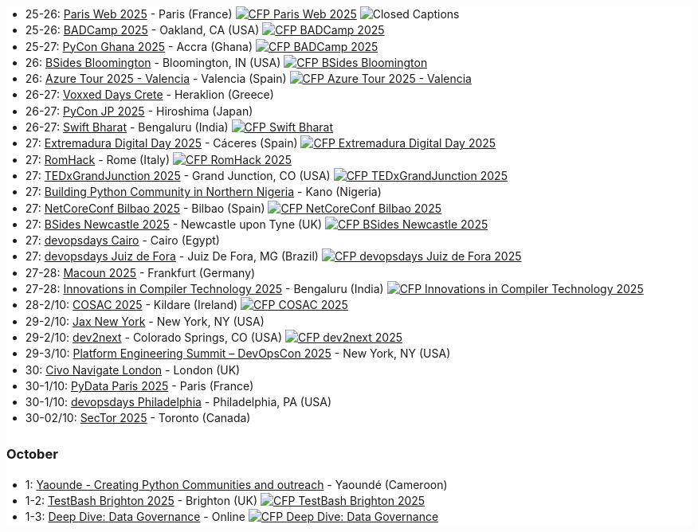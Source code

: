 * 25-26: [Paris Web 2025](https://www.paris-web.fr) - Paris (France) <a href="https://appel.paris-web.fr/"><img alt="CFP Paris Web 2025" src="https://img.shields.io/static/v1?label=CFP&message=until%2024-March-2025&color=red"></a> <img alt="Closed Captions" src="https://img.shields.io/static/v1?label=CC&message=Closed%20Captions&color=blue" />
* 25-26: [BADCamp 2025](https://badcamp.org) - Oakland, CA (USA) <a href="https://sessionize.com/badcamp-2025/"><img alt="CFP BADCamp 2025" src="https://img.shields.io/static/v1?label=CFP&message=until%2030-June-2025&color=red"></a>
* 25-27: [PyCon Ghana 2025](https://gh.pycon.org/2025/) - Accra (Ghana) <a href="https://gh.pycon.org/2025/talks/proposing_a_talk/"><img alt="CFP BADCamp 2025" src="https://img.shields.io/static/v1?label=CFP&message=until%2002-August-2025&color=red"></a>
* 26: [BSides Bloomington](https://bsidesbloomington.org) - Bloomington, IN (USA) <a href="https://www.papercall.io/bsidesbloomington"><img alt="CFP BSides Bloomington" src="https://img.shields.io/static/v1?label=CFP&message=until%2031-May-2025&color=red"></a>
* 26: [Azure Tour 2025 - Valencia](https://globalazure.es) - Valencia (Spain) <a href="https://sessionize.com/azure-tour-2025-valencia/"><img alt="CFP Azure Tour 2025 - Valencia" src="https://img.shields.io/static/v1?label=CFP&message=until%2010-September-2025&color=green"></a>
* 26-27: [Voxxed Days Crete](https://crete.voxxeddays.com/) - Heraklion (Greece)
* 26-27: [PyCon JP 2025](https://2025.pycon.jp/ja) - Hiroshima (Japan)
* 26-27: [Swift Bharat](https://swiftbharat.org) - Bengaluru (India) <a href="https://www.papercall.io/swift-bharat-2025"><img alt="CFP Swift Bharat" src="https://img.shields.io/static/v1?label=CFP&message=until%2016-August-2025&color=red"></a>
* 27: [Extremadura Digital Day 2025](https://extremaduradigitalday.com) - Cáceres (Spain) <a href="https://www.papercall.io/extremadura-digital-day"><img alt="CFP Extremadura Digital Day 2025" src="https://img.shields.io/static/v1?label=CFP&message=until%2015-May-2025&color=red"></a>
* 27: [RomHack](https://romhack.io/) - Rome (Italy) <a href="https://cfp.romhack.io/romhack-2025/cfp"><img alt="CFP RomHack 2025" src="https://img.shields.io/static/v1?label=CFP&message=until%2031-May-2025&color=red"></a>
* 27: [TEDxGrandJunction 2025](http://tedxgj.com) - Grand Junction, CO (USA) <a href="https://www.papercall.io/tedxgj2025"><img alt="CFP TEDxGrandJunction 2025" src="https://img.shields.io/static/v1?label=CFP&message=until%2014-May-2025&color=red"></a>
* 27: [Building Python Community in Northern Nigeria](https://pythonniger.org/events) - Kano (Nigeria)
* 27: [NetCoreConf Bilbao 2025](https://netcoreconf.com/bilbao/) - Bilbao (Spain) <a href="https://sessionize.com/netcoreconf-Bilabo-2025"><img alt="CFP NetCoreConf Bilbao 2025" src="https://img.shields.io/static/v1?label=CFP&message=until%2027-July-2025&color=red"></a>
* 27: [BSides Newcastle 2025](https://www.bsidesnewcastle.org/) - Newcastle upon Tyne (UK) <a href="https://www.papercall.io/boncl25"><img alt="CFP BSides Newcastle 2025" src="https://img.shields.io/static/v1?label=CFP&message=until%2008-August-2025&color=red"></a>
* 27: [devopsdays Cairo](https://devopsdays.org/events/2025-cairo/welcome/) - Cairo (Egypt)
* 27: [devopsdays Juiz de Fora](https://devopsdays.org/events/2025-juiz-de-fora/welcome/) - Juiz De Fora, MG (Brazil) <a href="https://talks.devopsdays.org/devopsdays-juiz-de-fora-2025/cfp"><img alt="CFP devopsdays Juiz de Fora 2025" src="https://img.shields.io/static/v1?label=CFP&message=until%2010-August-2025&color=red"></a>
* 27-28: [Macoun 2025](https://macoun.de/index.php) - Frankfurt (Germany)
* 27-28: [Innovations in Compiler Technology 2025](https://compilertech.org/) - Bengaluru (India) <a href="https://easychair.org/cfp/CompilerTech-2025"><img alt="CFP Innovations in Compiler Technology 2025" src="https://img.shields.io/static/v1?label=CFP&message=until%2001-July-2025&color=red"></a>
* 28-2/10: [COSAC 2025](https://cosac.net/cosac/) - Kildare (Ireland) <a href="https://cosac.net/cosac/call-for-papers/"><img alt="CFP COSAC 2025" src="https://img.shields.io/static/v1?label=CFP&message=until%2014-March-2025&color=red"></a>
* 29-2/10: [Jax New York](https://devm.io/jaxnewyork/) - New York, NY (USA)
* 29-2/10: [dev2next](https://www.dev2next.com/) - Colorado Springs, CO (USA) <a href="https://www.dev2next.com/cfp"><img alt="CFP dev2next 2025" src="https://img.shields.io/static/v1?label=CFP&message=until%2011-April-2025&color=red"></a>
* 29-3/10: [Platform Engineering Summit – DevOpsCon 2025](https://devopscon.io/platform-engineering-summit/) - New York, NY (USA)
* 30: [Civo Navigate London](https://www.civo.com/navigate/london/2025) - London (UK)
* 30-1/10: [PyData Paris 2025](https://pydata.org/paris2025) - Paris (France)
* 30-1/10: [devopsdays Philadelphia](https://devopsdays.org/events/2025-philadelphia/welcome/) - Philadelphia, PA (USA)
* 30-02/10: [SecTor 2025](https://www.blackhat.com/sector/2025/) - Toronto (Canada)

### October

* 1: [Yaounde - Creating Python Communities and outreach](https://nokidbehind.org/yaounde) - Yaoundé (Cameroon)
* 1-2: [TestBash Brighton 2025](https://www.ministryoftesting.com/events/testbash-brighton-2025) - Brighton (UK) <a href="https://www.ministryoftesting.com/contribute"><img alt="CFP TestBash Brighton 2025" src="https://img.shields.io/static/v1?label=CFP&message=until%2022-December-2025&color=green"></a>
* 1-3: [Deep Dive: Data Governance](https://opensource.org/datagovernanceconf) - Online <a href="https://www.papercall.io/deepdive-datagovernance"><img alt="CFP Deep Dive: Data Governance" src="https://img.shields.io/static/v1?label=CFP&message=until%2008-June-2025&color=red"></a>